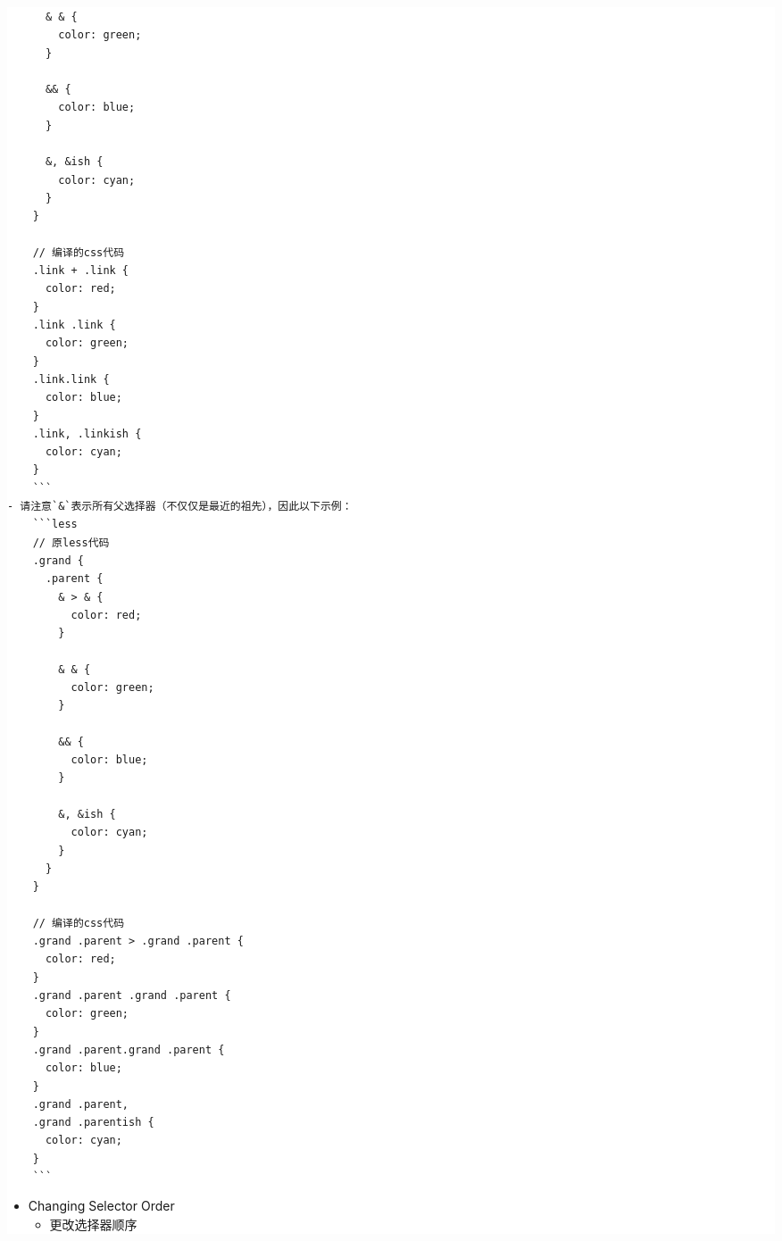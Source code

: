           & & {
            color: green;
          }
        
          && {
            color: blue;
          }
        
          &, &ish {
            color: cyan;
          }
        }

        // 编译的css代码
        .link + .link {
          color: red;
        }
        .link .link {
          color: green;
        }
        .link.link {
          color: blue;
        }
        .link, .linkish {
          color: cyan;
        }
        ```
    - 请注意`&`表示所有父选择器（不仅仅是最近的祖先），因此以下示例：
        ```less
        // 原less代码
        .grand {
          .parent {
            & > & {
              color: red;
            }
        
            & & {
              color: green;
            }
        
            && {
              color: blue;
            }
        
            &, &ish {
              color: cyan;
            }
          }
        }

        // 编译的css代码
        .grand .parent > .grand .parent {
          color: red;
        }
        .grand .parent .grand .parent {
          color: green;
        }
        .grand .parent.grand .parent {
          color: blue;
        }
        .grand .parent,
        .grand .parentish {
          color: cyan;
        }
        ```
- Changing Selector Order
    - 更改选择器顺序